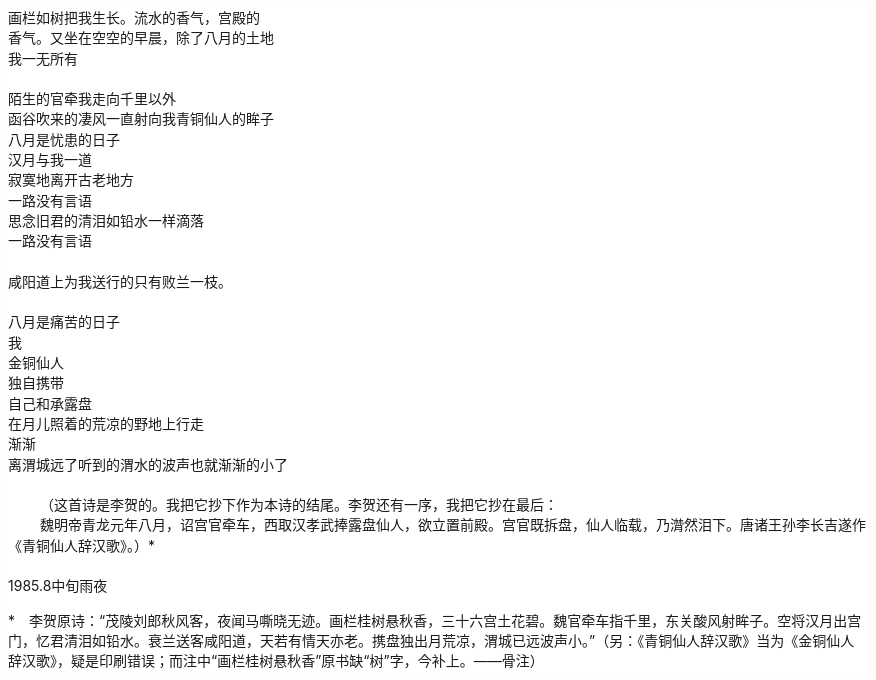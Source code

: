 画栏如树把我生长。流水的香气，宫殿的<br>
香气。又坐在空空的早晨，除了八月的土地<br>
我一无所有<br>
<br>
陌生的官牵我走向千里以外<br>
函谷吹来的凄风一直射向我青铜仙人的眸子<br>
八月是忧患的日子<br>
汉月与我一道<br>
寂寞地离开古老地方<br>
一路没有言语<br>
思念旧君的清泪如铅水一样滴落<br>
一路没有言语<br>
<br>
咸阳道上为我送行的只有败兰一枝。<br>
<br>
八月是痛苦的日子<br>
我<br>
金铜仙人<br>
独自携带<br>
自己和承露盘<br>
在月儿照着的荒凉的野地上行走<br>
渐渐<br>
离渭城远了听到的渭水的波声也就渐渐的小了<br>
<br>
　　 （这首诗是李贺的。我把它抄下作为本诗的结尾。李贺还有一序，我把它抄在最后：<br>
　　 魏明帝青龙元年八月，诏宫官牵车，西取汉孝武捧露盘仙人，欲立置前殿。宫官既拆盘，仙人临载，乃潸然泪下。唐诸王孙李长吉遂作《青铜仙人辞汉歌》。）*<br>
<br>
1985.8中旬雨夜

<p class="zhushi">*　李贺原诗：“茂陵刘郎秋风客，夜闻马嘶晓无迹。画栏桂树悬秋香，三十六宫土花碧。魏官牵车指千里，东关酸风射眸子。空将汉月出宫门，忆君清泪如铅水。衰兰送客咸阳道，天若有情天亦老。携盘独出月荒凉，渭城已远波声小。”（另：《青铜仙人辞汉歌》当为《金铜仙人辞汉歌》，疑是印刷错误；而注中“画栏桂树悬秋香”原书缺“树”字，今补上。——骨注）
</p>
